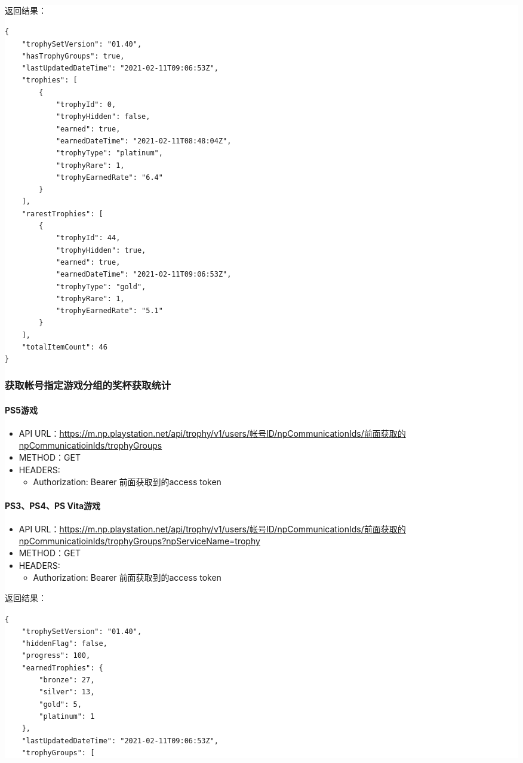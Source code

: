 返回结果：

```
{
    "trophySetVersion": "01.40",
    "hasTrophyGroups": true,
    "lastUpdatedDateTime": "2021-02-11T09:06:53Z",
    "trophies": [
        {
            "trophyId": 0,
            "trophyHidden": false,
            "earned": true,
            "earnedDateTime": "2021-02-11T08:48:04Z",
            "trophyType": "platinum",
            "trophyRare": 1,
            "trophyEarnedRate": "6.4"
        }
    ],
    "rarestTrophies": [
        {
            "trophyId": 44,
            "trophyHidden": true,
            "earned": true,
            "earnedDateTime": "2021-02-11T09:06:53Z",
            "trophyType": "gold",
            "trophyRare": 1,
            "trophyEarnedRate": "5.1"
        }
    ],
    "totalItemCount": 46
}
```

### 获取帐号指定游戏分组的奖杯获取统计

#### PS5游戏

- API URL：https://m.np.playstation.net/api/trophy/v1/users/帐号ID/npCommunicationIds/前面获取的npCommunicatioinIds/trophyGroups
- METHOD：GET
- HEADERS: 
	- Authorization: Bearer 前面获取到的access token

#### PS3、PS4、PS Vita游戏

- API URL：https://m.np.playstation.net/api/trophy/v1/users/帐号ID/npCommunicationIds/前面获取的npCommunicatioinIds/trophyGroups?npServiceName=trophy
- METHOD：GET
- HEADERS: 
	- Authorization: Bearer 前面获取到的access token

返回结果：

```
{
    "trophySetVersion": "01.40",
    "hiddenFlag": false,
    "progress": 100,
    "earnedTrophies": {
        "bronze": 27,
        "silver": 13,
        "gold": 5,
        "platinum": 1
    },
    "lastUpdatedDateTime": "2021-02-11T09:06:53Z",
    "trophyGroups": [
```